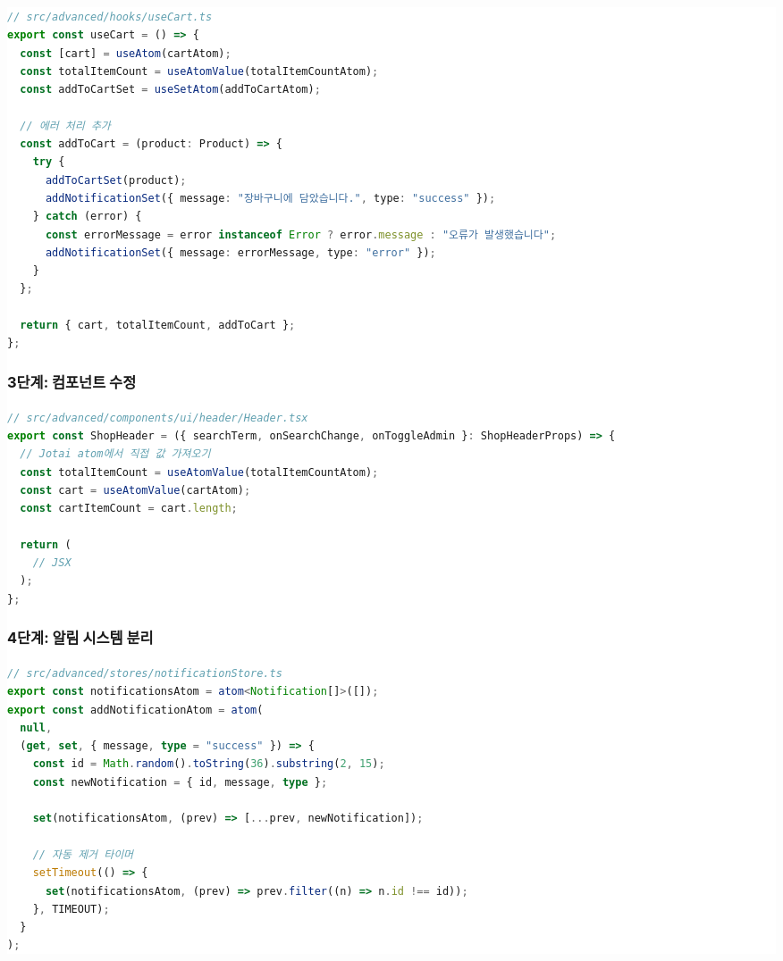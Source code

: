```typescript
// src/advanced/hooks/useCart.ts
export const useCart = () => {
  const [cart] = useAtom(cartAtom);
  const totalItemCount = useAtomValue(totalItemCountAtom);
  const addToCartSet = useSetAtom(addToCartAtom);
  
  // 에러 처리 추가
  const addToCart = (product: Product) => {
    try {
      addToCartSet(product);
      addNotificationSet({ message: "장바구니에 담았습니다.", type: "success" });
    } catch (error) {
      const errorMessage = error instanceof Error ? error.message : "오류가 발생했습니다";
      addNotificationSet({ message: errorMessage, type: "error" });
    }
  };
  
  return { cart, totalItemCount, addToCart };
};
```

### 3단계: 컴포넌트 수정

```typescript
// src/advanced/components/ui/header/Header.tsx
export const ShopHeader = ({ searchTerm, onSearchChange, onToggleAdmin }: ShopHeaderProps) => {
  // Jotai atom에서 직접 값 가져오기
  const totalItemCount = useAtomValue(totalItemCountAtom);
  const cart = useAtomValue(cartAtom);
  const cartItemCount = cart.length;
  
  return (
    // JSX
  );
};
```

### 4단계: 알림 시스템 분리

```typescript
// src/advanced/stores/notificationStore.ts
export const notificationsAtom = atom<Notification[]>([]);
export const addNotificationAtom = atom(
  null,
  (get, set, { message, type = "success" }) => {
    const id = Math.random().toString(36).substring(2, 15);
    const newNotification = { id, message, type };
    
    set(notificationsAtom, (prev) => [...prev, newNotification]);
    
    // 자동 제거 타이머
    setTimeout(() => {
      set(notificationsAtom, (prev) => prev.filter((n) => n.id !== id));
    }, TIMEOUT);
  }
);
```
